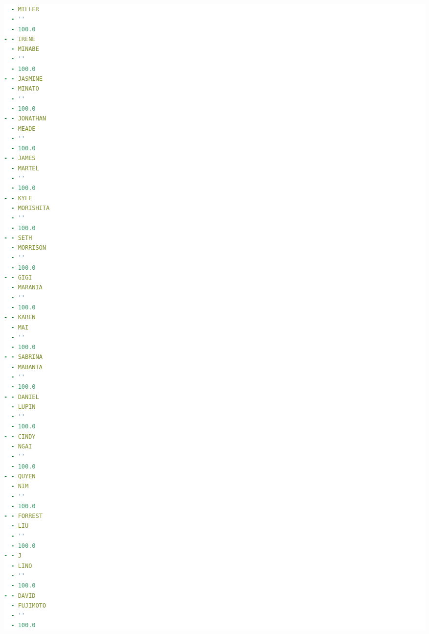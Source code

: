 ```yaml
  - MILLER
  - ''
  - 100.0
- - IRENE
  - MINABE
  - ''
  - 100.0
- - JASMINE
  - MINATO
  - ''
  - 100.0
- - JONATHAN
  - MEADE
  - ''
  - 100.0
- - JAMES
  - MARTEL
  - ''
  - 100.0
- - KYLE
  - MORISHITA
  - ''
  - 100.0
- - SETH
  - MORRISON
  - ''
  - 100.0
- - GIGI
  - MARANIA
  - ''
  - 100.0
- - KAREN
  - MAI
  - ''
  - 100.0
- - SABRINA
  - MABANTA
  - ''
  - 100.0
- - DANIEL
  - LUPIN
  - ''
  - 100.0
- - CINDY
  - NGAI
  - ''
  - 100.0
- - QUYEN
  - NIM
  - ''
  - 100.0
- - FORREST
  - LIU
  - ''
  - 100.0
- - J
  - LINO
  - ''
  - 100.0
- - DAVID
  - FUJIMOTO
  - ''
  - 100.0
```
